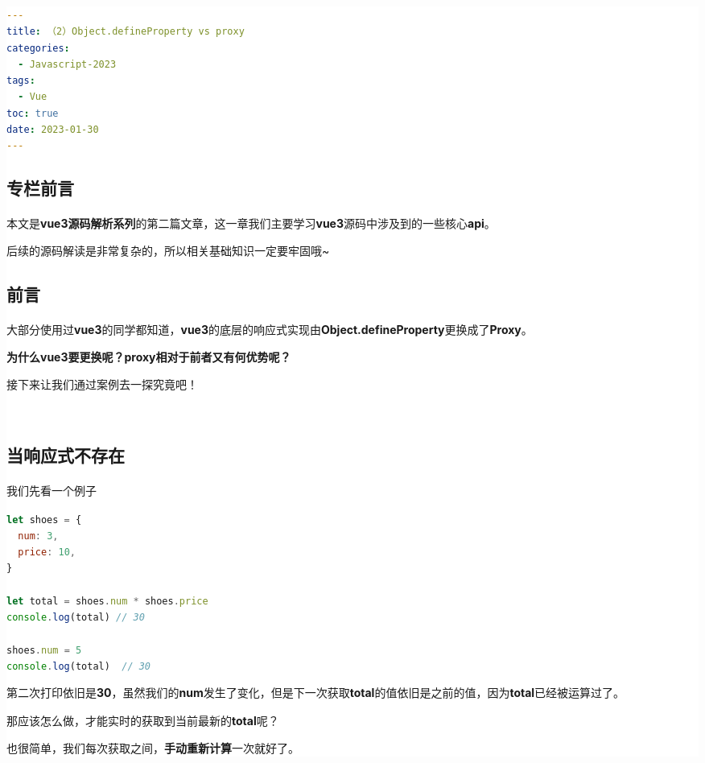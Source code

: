 ```yaml
---
title: （2）Object.defineProperty vs proxy
categories:
  - Javascript-2023
tags:
  - Vue
toc: true
date: 2023-01-30
---
```




## 专栏前言

本文是**vue3源码解析系列**的第二篇文章，这一章我们主要学习**vue3**源码中涉及到的一些核心**api**。

后续的源码解读是非常复杂的，所以相关基础知识一定要牢固哦~



## 前言

大部分使用过**vue3**的同学都知道，**vue3**的底层的响应式实现由**Object.defineProperty**更换成了**Proxy**。

**为什么vue3要更换呢？proxy相对于前者又有何优势呢？**

接下来让我们通过案例去一探究竟吧！

​	

## 当响应式不存在

我们先看一个例子

```js
let shoes = {
  num: 3,
  price: 10,
}

let total = shoes.num * shoes.price
console.log(total) // 30

shoes.num = 5
console.log(total)  // 30
```

第二次打印依旧是**30**，虽然我们的**num**发生了变化，但是下一次获取**total**的值依旧是之前的值，因为**total**已经被运算过了。

那应该怎么做，才能实时的获取到当前最新的**total**呢？



也很简单，我们每次获取之间，**手动重新计算**一次就好了。
